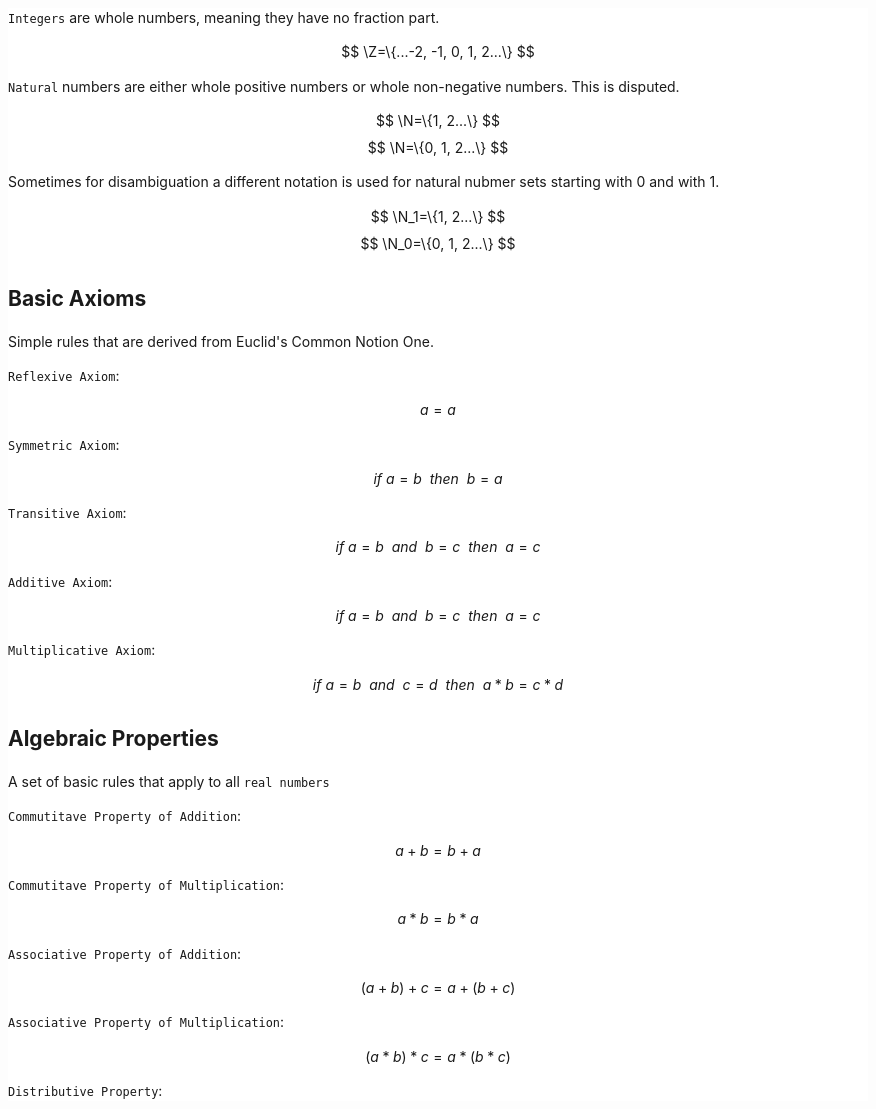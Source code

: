 
`Integers` are whole numbers, meaning they have no fraction part.

$$ \Z=\{...-2, -1, 0, 1, 2...\} $$

`Natural` numbers are either whole positive numbers or whole non-negative numbers. This is disputed.

$$ \N=\{1, 2...\} $$
$$ \N=\{0, 1, 2...\} $$

Sometimes for disambiguation a different notation is used for natural nubmer sets starting with 0 and with 1.

$$ \N_1=\{1, 2...\} $$
$$ \N_0=\{0, 1, 2...\} $$

## Basic Axioms
Simple rules that are derived from Euclid's Common Notion One.

`Reflexive Axiom`:

$$ a = a$$

`Symmetric Axiom`:

$$ if \ a = b \ \ then \ \ b = a$$

`Transitive Axiom`:

$$ if \ a = b \ \ and \ \ b=c \ \ then \ \ a = c$$

`Additive Axiom`:

$$ if \ a = b \ \ and \ \ b=c \ \ then \ \ a = c$$

`Multiplicative Axiom`:

$$ if \ a = b \ \ and \ \ c=d \ \ then \ \ a*b = c*d$$

## Algebraic Properties
A set of basic rules that apply to all `real numbers`

`Commutitave Property of Addition`:

$$ a + b = b + a $$

`Commutitave Property of Multiplication`:

$$ a * b = b * a $$

`Associative Property of Addition`:

$$ (a+b)+c = a + (b+c) $$

`Associative Property of Multiplication`:

$$ (a*b)*c = a*(b*c) $$

`Distributive Property`:

